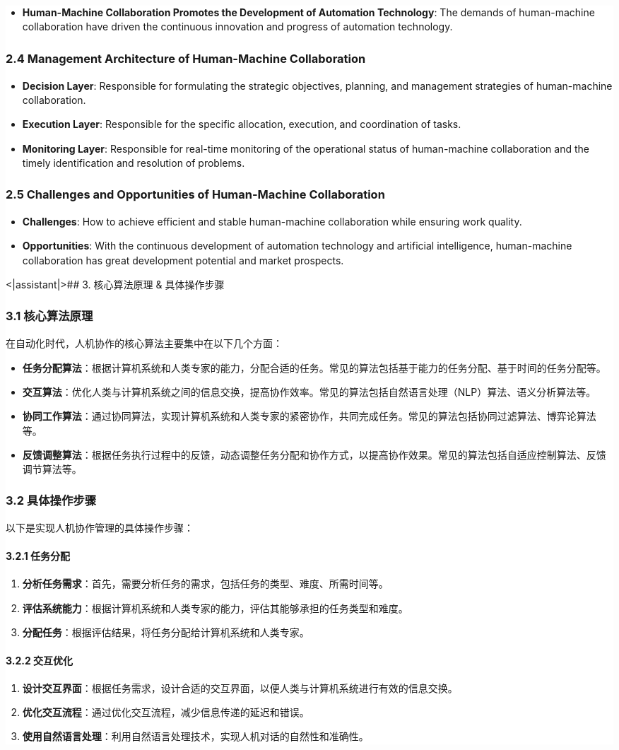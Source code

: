 - **Human-Machine Collaboration Promotes the Development of Automation Technology**: The demands of human-machine collaboration have driven the continuous innovation and progress of automation technology.

### 2.4 Management Architecture of Human-Machine Collaboration

- **Decision Layer**: Responsible for formulating the strategic objectives, planning, and management strategies of human-machine collaboration.

- **Execution Layer**: Responsible for the specific allocation, execution, and coordination of tasks.

- **Monitoring Layer**: Responsible for real-time monitoring of the operational status of human-machine collaboration and the timely identification and resolution of problems.

### 2.5 Challenges and Opportunities of Human-Machine Collaboration

- **Challenges**: How to achieve efficient and stable human-machine collaboration while ensuring work quality.

- **Opportunities**: With the continuous development of automation technology and artificial intelligence, human-machine collaboration has great development potential and market prospects. 

<|assistant|>## 3. 核心算法原理 & 具体操作步骤

### 3.1 核心算法原理

在自动化时代，人机协作的核心算法主要集中在以下几个方面：

- **任务分配算法**：根据计算机系统和人类专家的能力，分配合适的任务。常见的算法包括基于能力的任务分配、基于时间的任务分配等。

- **交互算法**：优化人类与计算机系统之间的信息交换，提高协作效率。常见的算法包括自然语言处理（NLP）算法、语义分析算法等。

- **协同工作算法**：通过协同算法，实现计算机系统和人类专家的紧密协作，共同完成任务。常见的算法包括协同过滤算法、博弈论算法等。

- **反馈调整算法**：根据任务执行过程中的反馈，动态调整任务分配和协作方式，以提高协作效果。常见的算法包括自适应控制算法、反馈调节算法等。

### 3.2 具体操作步骤

以下是实现人机协作管理的具体操作步骤：

#### 3.2.1 任务分配

1. **分析任务需求**：首先，需要分析任务的需求，包括任务的类型、难度、所需时间等。

2. **评估系统能力**：根据计算机系统和人类专家的能力，评估其能够承担的任务类型和难度。

3. **分配任务**：根据评估结果，将任务分配给计算机系统和人类专家。

#### 3.2.2 交互优化

1. **设计交互界面**：根据任务需求，设计合适的交互界面，以便人类与计算机系统进行有效的信息交换。

2. **优化交互流程**：通过优化交互流程，减少信息传递的延迟和错误。

3. **使用自然语言处理**：利用自然语言处理技术，实现人机对话的自然性和准确性。
